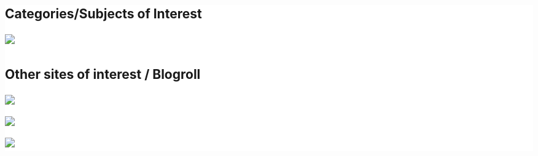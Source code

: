 



## Categories/Subjects of Interest





![](https://resources.blogblog.com/img/icon18_wrench_allbkg.png)






## Other sites of interest / Blogroll





![](https://resources.blogblog.com/img/icon18_wrench_allbkg.png)





![](https://lh5.googleusercontent.com/proxy/L0EpTyDVt-v9uCVAnF1LLt1OsI_K_gHrhZXgavyRwv0OUlNuCxuztunuvRxN0iPTgM41PnK7YxpaMuKITRzdMAg4e0c=s0-d)






![](https://resources.blogblog.com/img/icon18_wrench_allbkg.png)





